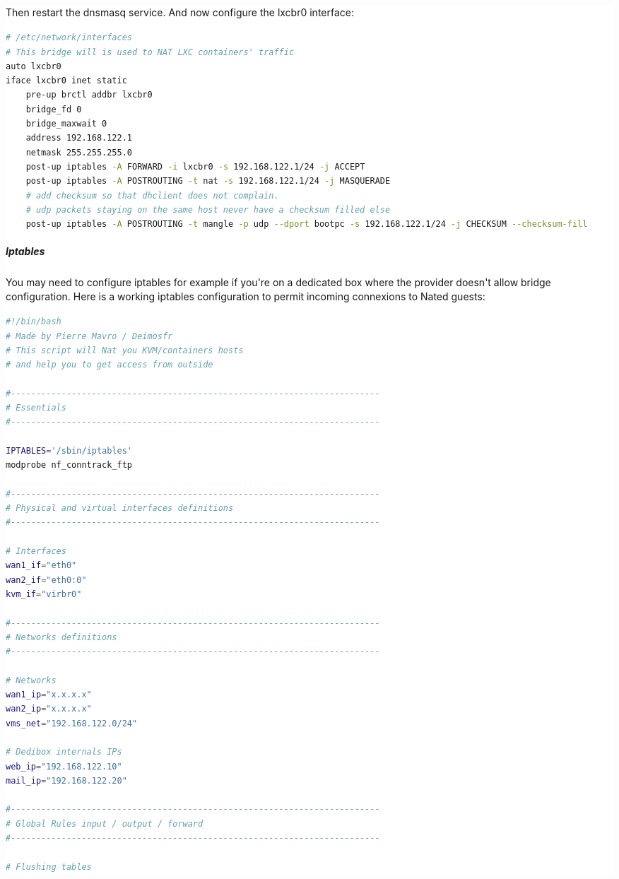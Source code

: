 Then restart the dnsmasq service. And now configure the lxcbr0 interface:

```bash
# /etc/network/interfaces
# This bridge will is used to NAT LXC containers' traffic
auto lxcbr0
iface lxcbr0 inet static
    pre-up brctl addbr lxcbr0
    bridge_fd 0
    bridge_maxwait 0
    address 192.168.122.1
    netmask 255.255.255.0
    post-up iptables -A FORWARD -i lxcbr0 -s 192.168.122.1/24 -j ACCEPT
    post-up iptables -A POSTROUTING -t nat -s 192.168.122.1/24 -j MASQUERADE
    # add checksum so that dhclient does not complain.
    # udp packets staying on the same host never have a checksum filled else
    post-up iptables -A POSTROUTING -t mangle -p udp --dport bootpc -s 192.168.122.1/24 -j CHECKSUM --checksum-fill
```

##### Iptables

You may need to configure iptables for example if you're on a dedicated box where the provider doesn't allow bridge configuration. Here is a working iptables configuration to permit incoming connexions to Nated guests:

```bash
#!/bin/bash
# Made by Pierre Mavro / Deimosfr
# This script will Nat you KVM/containers hosts
# and help you to get access from outside

#-------------------------------------------------------------------------
# Essentials
#-------------------------------------------------------------------------

IPTABLES='/sbin/iptables'
modprobe nf_conntrack_ftp

#-------------------------------------------------------------------------
# Physical and virtual interfaces definitions
#-------------------------------------------------------------------------

# Interfaces
wan1_if="eth0"
wan2_if="eth0:0"
kvm_if="virbr0"

#-------------------------------------------------------------------------
# Networks definitions
#-------------------------------------------------------------------------

# Networks
wan1_ip="x.x.x.x"
wan2_ip="x.x.x.x"
vms_net="192.168.122.0/24"

# Dedibox internals IPs
web_ip="192.168.122.10"
mail_ip="192.168.122.20"

#-------------------------------------------------------------------------
# Global Rules input / output / forward
#-------------------------------------------------------------------------

# Flushing tables
```